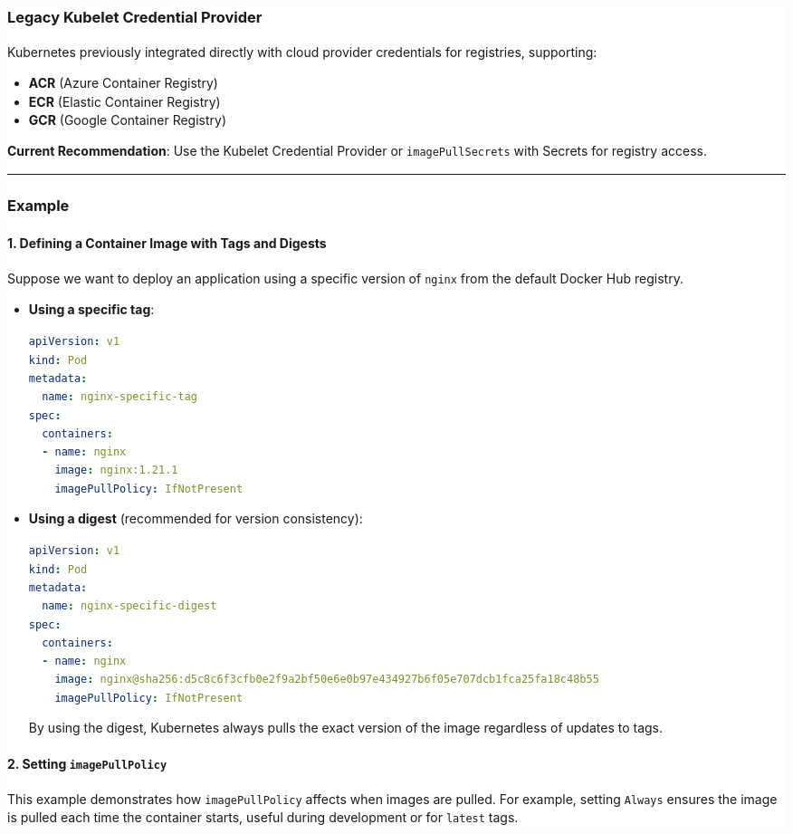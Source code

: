 ### Legacy Kubelet Credential Provider

Kubernetes previously integrated directly with cloud provider credentials for registries, supporting:
- **ACR** (Azure Container Registry)
- **ECR** (Elastic Container Registry)
- **GCR** (Google Container Registry)

**Current Recommendation**: Use the Kubelet Credential Provider or `imagePullSecrets` with Secrets for registry access.


---

### Example

#### 1. Defining a Container Image with Tags and Digests

Suppose we want to deploy an application using a specific version of `nginx` from the default Docker Hub registry.

- **Using a specific tag**: 
  ```yaml
  apiVersion: v1
  kind: Pod
  metadata:
    name: nginx-specific-tag
  spec:
    containers:
    - name: nginx
      image: nginx:1.21.1
      imagePullPolicy: IfNotPresent
  ```

- **Using a digest** (recommended for version consistency):
  ```yaml
  apiVersion: v1
  kind: Pod
  metadata:
    name: nginx-specific-digest
  spec:
    containers:
    - name: nginx
      image: nginx@sha256:d5c8c6f3cfb0e2f9a2bf50e6e0b97e434927b6f05e707dcb1fca25fa18c48b55
      imagePullPolicy: IfNotPresent
  ```

  By using the digest, Kubernetes always pulls the exact version of the image regardless of updates to tags.

#### 2. Setting `imagePullPolicy`

This example demonstrates how `imagePullPolicy` affects when images are pulled. For example, setting `Always` ensures the image is pulled each time the container starts, useful during development or for `latest` tags.

